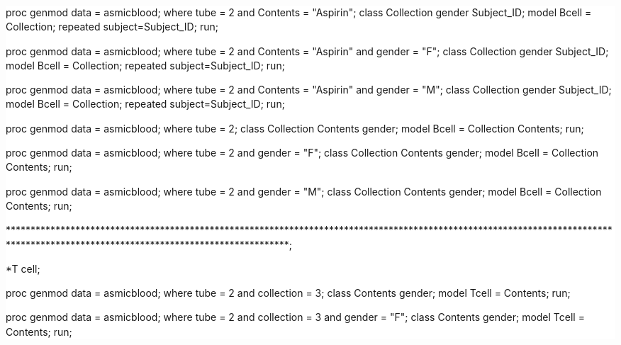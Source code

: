 proc genmod data = asmicblood;
where tube = 2 and Contents = "Aspirin";
class Collection gender Subject_ID;
model Bcell = Collection;
repeated subject=Subject_ID;
run;

proc genmod data = asmicblood;
where tube = 2 and Contents = "Aspirin" and gender = "F";
class Collection gender Subject_ID;
model Bcell = Collection;
repeated subject=Subject_ID;
run;

proc genmod data = asmicblood;
where tube = 2 and Contents = "Aspirin" and gender = "M";
class Collection gender Subject_ID;
model Bcell = Collection;
repeated subject=Subject_ID;
run;

proc genmod data = asmicblood;
where tube = 2;
class Collection Contents gender;
model Bcell = Collection Contents;
run;

proc genmod data = asmicblood;
where tube = 2 and gender = "F";
class Collection Contents gender;
model Bcell = Collection Contents;
run;

proc genmod data = asmicblood;
where tube = 2 and gender = "M";
class Collection Contents gender;
model Bcell = Collection Contents;
run;

***********************************************************************************************************************************************************************************;

*T cell;

proc genmod data = asmicblood;
where tube = 2 and collection = 3;
class Contents gender;
model Tcell = Contents;
run;

proc genmod data = asmicblood;
where tube = 2 and collection = 3 and gender = "F";
class Contents gender;
model Tcell = Contents;
run;
